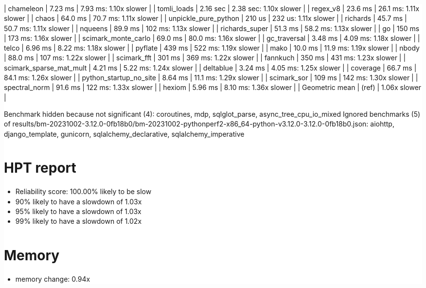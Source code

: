 | chameleon                  | 7.23 ms                                                      | 7.93 ms: 1.10x slower                                                     |
| tomli_loads                | 2.16 sec                                                     | 2.38 sec: 1.10x slower                                                    |
| regex_v8                   | 23.6 ms                                                      | 26.1 ms: 1.11x slower                                                     |
| chaos                      | 64.0 ms                                                      | 70.7 ms: 1.11x slower                                                     |
| unpickle_pure_python       | 210 us                                                       | 232 us: 1.11x slower                                                      |
| richards                   | 45.7 ms                                                      | 50.7 ms: 1.11x slower                                                     |
| nqueens                    | 89.9 ms                                                      | 102 ms: 1.13x slower                                                      |
| richards_super             | 51.3 ms                                                      | 58.2 ms: 1.13x slower                                                     |
| go                         | 150 ms                                                       | 173 ms: 1.16x slower                                                      |
| scimark_monte_carlo        | 69.0 ms                                                      | 80.0 ms: 1.16x slower                                                     |
| gc_traversal               | 3.48 ms                                                      | 4.09 ms: 1.18x slower                                                     |
| telco                      | 6.96 ms                                                      | 8.22 ms: 1.18x slower                                                     |
| pyflate                    | 439 ms                                                       | 522 ms: 1.19x slower                                                      |
| mako                       | 10.0 ms                                                      | 11.9 ms: 1.19x slower                                                     |
| nbody                      | 88.0 ms                                                      | 107 ms: 1.22x slower                                                      |
| scimark_fft                | 301 ms                                                       | 369 ms: 1.22x slower                                                      |
| fannkuch                   | 350 ms                                                       | 431 ms: 1.23x slower                                                      |
| scimark_sparse_mat_mult    | 4.21 ms                                                      | 5.22 ms: 1.24x slower                                                     |
| deltablue                  | 3.24 ms                                                      | 4.05 ms: 1.25x slower                                                     |
| coverage                   | 66.7 ms                                                      | 84.1 ms: 1.26x slower                                                     |
| python_startup_no_site     | 8.64 ms                                                      | 11.1 ms: 1.29x slower                                                     |
| scimark_sor                | 109 ms                                                       | 142 ms: 1.30x slower                                                      |
| spectral_norm              | 91.6 ms                                                      | 122 ms: 1.33x slower                                                      |
| hexiom                     | 5.96 ms                                                      | 8.10 ms: 1.36x slower                                                     |
| Geometric mean             | (ref)                                                        | 1.06x slower                                                              |

Benchmark hidden because not significant (4): coroutines, mdp, sqlglot_parse, async_tree_cpu_io_mixed
Ignored benchmarks (5) of results/bm-20231002-3.12.0-0fb18b0/bm-20231002-pythonperf2-x86_64-python-v3.12.0-3.12.0-0fb18b0.json: aiohttp, django_template, gunicorn, sqlalchemy_declarative, sqlalchemy_imperative


# HPT report

- Reliability score: 100.00% likely to be slow
- 90% likely to have a slowdown of 1.03x
- 95% likely to have a slowdown of 1.03x
- 99% likely to have a slowdown of 1.02x


# Memory

- memory change: 0.94x
